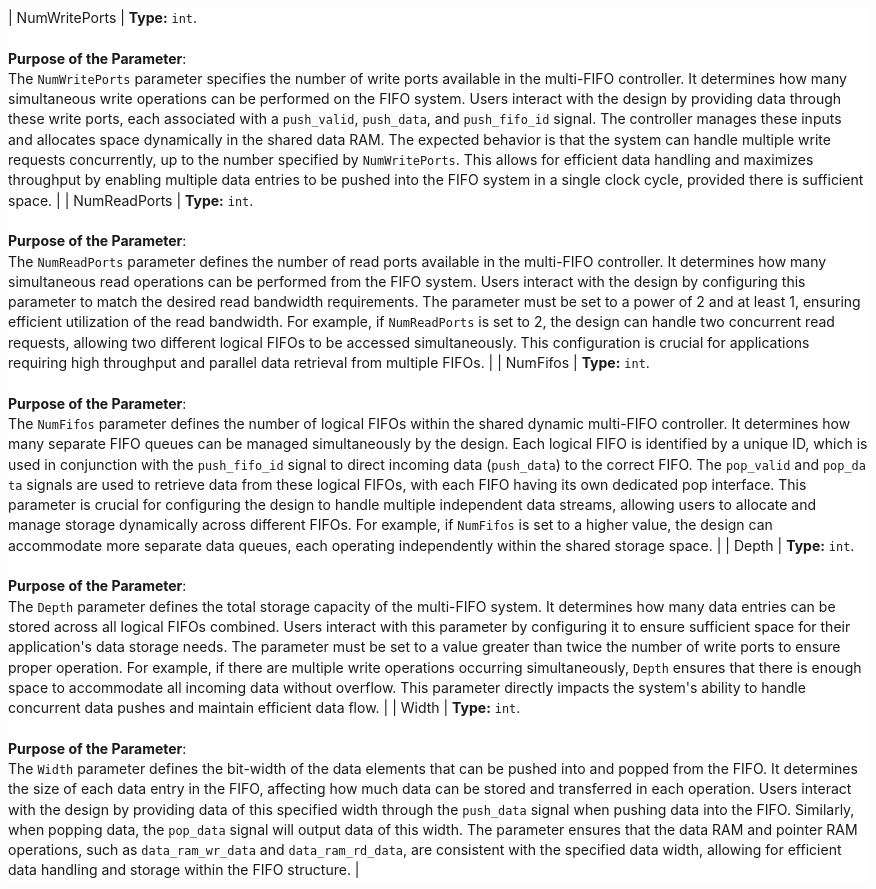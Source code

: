 | NumWritePorts                  | **Type:** `int`.<br><br> **Purpose of the Parameter**:<br>The `NumWritePorts` parameter specifies the number of write ports available in the multi-FIFO controller. It determines how many simultaneous write operations can be performed on the FIFO system. Users interact with the design by providing data through these write ports, each associated with a `push_valid`, `push_data`, and `push_fifo_id` signal. The controller manages these inputs and allocates space dynamically in the shared data RAM. The expected behavior is that the system can handle multiple write requests concurrently, up to the number specified by `NumWritePorts`. This allows for efficient data handling and maximizes throughput by enabling multiple data entries to be pushed into the FIFO system in a single clock cycle, provided there is sufficient space.                                                                                                                                                                                                                         |
| NumReadPorts                   | **Type:** `int`.<br><br> **Purpose of the Parameter**: <br>The `NumReadPorts` parameter defines the number of read ports available in the multi-FIFO controller. It determines how many simultaneous read operations can be performed from the FIFO system. Users interact with the design by configuring this parameter to match the desired read bandwidth requirements. The parameter must be set to a power of 2 and at least 1, ensuring efficient utilization of the read bandwidth. For example, if `NumReadPorts` is set to 2, the design can handle two concurrent read requests, allowing two different logical FIFOs to be accessed simultaneously. This configuration is crucial for applications requiring high throughput and parallel data retrieval from multiple FIFOs.                                                                                                                                                                                                                                                                                              |
| NumFifos                       | **Type:** `int`.<br><br> **Purpose of the Parameter**: <br>The `NumFifos` parameter defines the number of logical FIFOs within the shared dynamic multi-FIFO controller. It determines how many separate FIFO queues can be managed simultaneously by the design. Each logical FIFO is identified by a unique ID, which is used in conjunction with the `push_fifo_id` signal to direct incoming data (`push_data`) to the correct FIFO. The `pop_valid` and `pop_data` signals are used to retrieve data from these logical FIFOs, with each FIFO having its own dedicated pop interface. This parameter is crucial for configuring the design to handle multiple independent data streams, allowing users to allocate and manage storage dynamically across different FIFOs. For example, if `NumFifos` is set to a higher value, the design can accommodate more separate data queues, each operating independently within the shared storage space.                                                                                                                               |
| Depth                          | **Type:** `int`.<br><br> **Purpose of the Parameter**: <br>The `Depth` parameter defines the total storage capacity of the multi-FIFO system. It determines how many data entries can be stored across all logical FIFOs combined. Users interact with this parameter by configuring it to ensure sufficient space for their application's data storage needs. The parameter must be set to a value greater than twice the number of write ports to ensure proper operation. For example, if there are multiple write operations occurring simultaneously, `Depth` ensures that there is enough space to accommodate all incoming data without overflow. This parameter directly impacts the system's ability to handle concurrent data pushes and maintain efficient data flow.                                                                                                                                                                                                                                                                                                      |
| Width                          | **Type:** `int`.<br><br> **Purpose of the Parameter**: <br>The `Width` parameter defines the bit-width of the data elements that can be pushed into and popped from the FIFO. It determines the size of each data entry in the FIFO, affecting how much data can be stored and transferred in each operation. Users interact with the design by providing data of this specified width through the `push_data` signal when pushing data into the FIFO. Similarly, when popping data, the `pop_data` signal will output data of this width. The parameter ensures that the data RAM and pointer RAM operations, such as `data_ram_wr_data` and `data_ram_rd_data`, are consistent with the specified data width, allowing for efficient data handling and storage within the FIFO structure.                                                                                                                                                                                                                                                                                           |